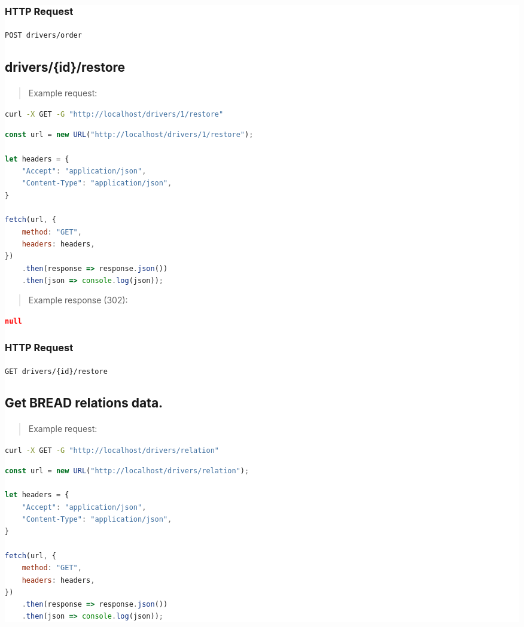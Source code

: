 

### HTTP Request
`POST drivers/order`





## drivers/{id}/restore
> Example request:

```bash
curl -X GET -G "http://localhost/drivers/1/restore" 
```

```javascript
const url = new URL("http://localhost/drivers/1/restore");

let headers = {
    "Accept": "application/json",
    "Content-Type": "application/json",
}

fetch(url, {
    method: "GET",
    headers: headers,
})
    .then(response => response.json())
    .then(json => console.log(json));
```


> Example response (302):

```json
null
```

### HTTP Request
`GET drivers/{id}/restore`





## Get BREAD relations data.

> Example request:

```bash
curl -X GET -G "http://localhost/drivers/relation" 
```

```javascript
const url = new URL("http://localhost/drivers/relation");

let headers = {
    "Accept": "application/json",
    "Content-Type": "application/json",
}

fetch(url, {
    method: "GET",
    headers: headers,
})
    .then(response => response.json())
    .then(json => console.log(json));
```
